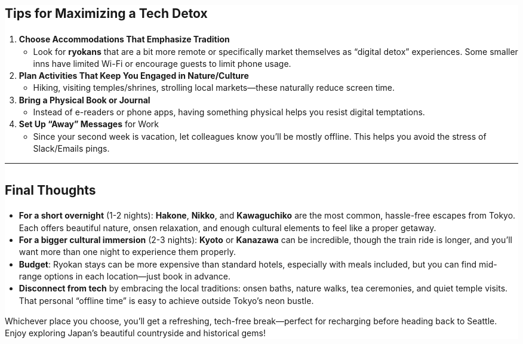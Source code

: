 
## Tips for Maximizing a Tech Detox

1. **Choose Accommodations That Emphasize Tradition**
   - Look for **ryokans** that are a bit more remote or specifically market themselves as “digital detox” experiences. Some smaller inns have limited Wi-Fi or encourage guests to limit phone usage.
2. **Plan Activities That Keep You Engaged in Nature/Culture**
   - Hiking, visiting temples/shrines, strolling local markets—these naturally reduce screen time.
3. **Bring a Physical Book or Journal**
   - Instead of e-readers or phone apps, having something physical helps you resist digital temptations.
4. **Set Up “Away” Messages** for Work
   - Since your second week is vacation, let colleagues know you’ll be mostly offline. This helps you avoid the stress of Slack/Emails pings.

---

## Final Thoughts

- **For a short overnight** (1-2 nights): **Hakone**, **Nikko**, and **Kawaguchiko** are the most common, hassle-free escapes from Tokyo. Each offers beautiful nature, onsen relaxation, and enough cultural elements to feel like a proper getaway.
- **For a bigger cultural immersion** (2-3 nights): **Kyoto** or **Kanazawa** can be incredible, though the train ride is longer, and you’ll want more than one night to experience them properly.
- **Budget**: Ryokan stays can be more expensive than standard hotels, especially with meals included, but you can find mid-range options in each location—just book in advance.
- **Disconnect from tech** by embracing the local traditions: onsen baths, nature walks, tea ceremonies, and quiet temple visits. That personal “offline time” is easy to achieve outside Tokyo’s neon bustle.

Whichever place you choose, you’ll get a refreshing, tech-free break—perfect for recharging before heading back to Seattle. Enjoy exploring Japan’s beautiful countryside and historical gems!
